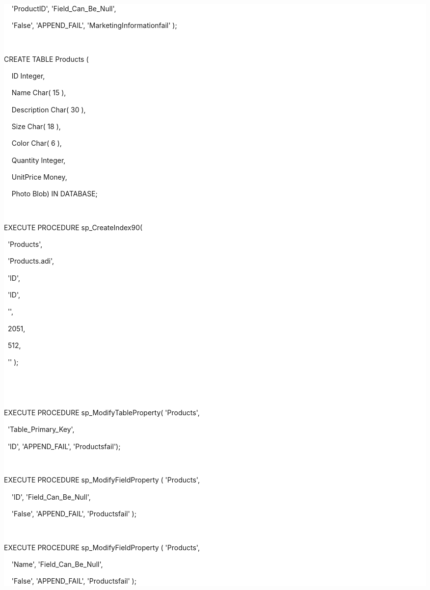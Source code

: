     'ProductID', 'Field\_Can\_Be\_Null',

    'False', 'APPEND\_FAIL', 'MarketingInformationfail' );

 

CREATE TABLE Products (

    ID Integer,

    Name Char( 15 ),

    Description Char( 30 ),

    Size Char( 18 ),

    Color Char( 6 ),

    Quantity Integer,

    UnitPrice Money,

    Photo Blob) IN DATABASE;

 

EXECUTE PROCEDURE sp\_CreateIndex90(

  'Products',

  'Products.adi',

  'ID',

  'ID',

  '',

  2051,

  512,

  '' );

 

 

EXECUTE PROCEDURE sp\_ModifyTableProperty( 'Products',

  'Table\_Primary\_Key',

  'ID', 'APPEND\_FAIL', 'Productsfail');

 

EXECUTE PROCEDURE sp\_ModifyFieldProperty ( 'Products',

    'ID', 'Field\_Can\_Be\_Null',

    'False', 'APPEND\_FAIL', 'Productsfail' );

 

EXECUTE PROCEDURE sp\_ModifyFieldProperty ( 'Products',

    'Name', 'Field\_Can\_Be\_Null',

    'False', 'APPEND\_FAIL', 'Productsfail' );
